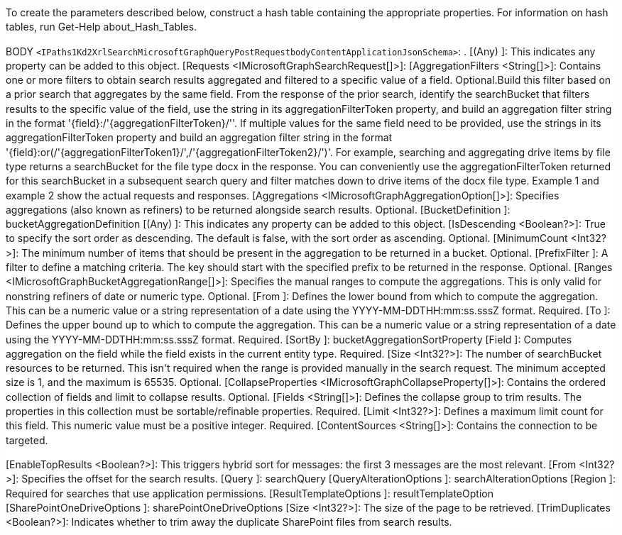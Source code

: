 To create the parameters described below, construct a hash table containing the appropriate properties.
For information on hash tables, run Get-Help about_Hash_Tables.

BODY `<IPaths1Kd2XrlSearchMicrosoftGraphQueryPostRequestbodyContentApplicationJsonSchema>`: .
  [(Any) <Object>]: This indicates any property can be added to this object.
  [Requests <IMicrosoftGraphSearchRequest[]>]: 
    [AggregationFilters <String[]>]: Contains one or more filters to obtain search results aggregated and filtered to a specific value of a field.
Optional.Build this filter based on a prior search that aggregates by the same field.
From the response of the prior search, identify the searchBucket that filters results to the specific value of the field, use the string in its aggregationFilterToken property, and build an aggregation filter string in the format '{field}:/'{aggregationFilterToken}/''.
If multiple values for the same field need to be provided, use the strings in its aggregationFilterToken property and build an aggregation filter string in the format '{field}:or(/'{aggregationFilterToken1}/',/'{aggregationFilterToken2}/')'.
For example, searching and aggregating drive items by file type returns a searchBucket for the file type docx in the response.
You can conveniently use the aggregationFilterToken returned for this searchBucket in a subsequent search query and filter matches down to drive items of the docx file type.
Example 1 and example 2 show the actual requests and responses.
    [Aggregations <IMicrosoftGraphAggregationOption[]>]: Specifies aggregations (also known as refiners) to be returned alongside search results.
Optional.
      [BucketDefinition <IMicrosoftGraphBucketAggregationDefinition>]: bucketAggregationDefinition
        [(Any) <Object>]: This indicates any property can be added to this object.
        [IsDescending <Boolean?>]: True to specify the sort order as descending.
The default is false, with the sort order as ascending.
Optional.
        [MinimumCount <Int32?>]: The minimum number of items that should be present in the aggregation to be returned in a bucket.
Optional.
        [PrefixFilter <String>]: A filter to define a matching criteria.
The key should start with the specified prefix to be returned in the response.
Optional.
        [Ranges <IMicrosoftGraphBucketAggregationRange[]>]: Specifies the manual ranges to compute the aggregations.
This is only valid for nonstring refiners of date or numeric type.
Optional.
          [From <String>]: Defines the lower bound from which to compute the aggregation.
This can be a numeric value or a string representation of a date using the YYYY-MM-DDTHH:mm:ss.sssZ format.
Required.
          [To <String>]: Defines the upper bound up to which to compute the aggregation.
This can be a numeric value or a string representation of a date using the YYYY-MM-DDTHH:mm:ss.sssZ format.
Required.
        [SortBy <String>]: bucketAggregationSortProperty
      [Field <String>]: Computes aggregation on the field while the field exists in the current entity type.
Required.
      [Size <Int32?>]: The number of searchBucket resources to be returned.
This isn't required when the range is provided manually in the search request.
The minimum accepted size is 1, and the maximum is 65535.
Optional.
    [CollapseProperties <IMicrosoftGraphCollapseProperty[]>]: Contains the ordered collection of fields and limit to collapse results.
Optional.
      [Fields <String[]>]: Defines the collapse group to trim results.
The properties in this collection must be sortable/refinable properties.
Required.
      [Limit <Int32?>]: Defines a maximum limit count for this field.
This numeric value must be a positive integer.
Required.
    [ContentSources <String[]>]: Contains the connection to be targeted.

  [EnableTopResults <Boolean?>]: This triggers hybrid sort for messages: the first 3 messages are the most relevant.
  [From <Int32?>]: Specifies the offset for the search results.
  [Query <IMicrosoftGraphSearchQuery>]: searchQuery
  [QueryAlterationOptions <IMicrosoftGraphSearchAlterationOptions>]: searchAlterationOptions
  [Region <String>]: Required for searches that use application permissions.
  [ResultTemplateOptions <IMicrosoftGraphResultTemplateOption>]: resultTemplateOption
  [SharePointOneDriveOptions <IMicrosoftGraphSharePointOneDriveOptions>]: sharePointOneDriveOptions
  [Size <Int32?>]: The size of the page to be retrieved.
  [TrimDuplicates <Boolean?>]: Indicates whether to trim away the duplicate SharePoint files from search results.